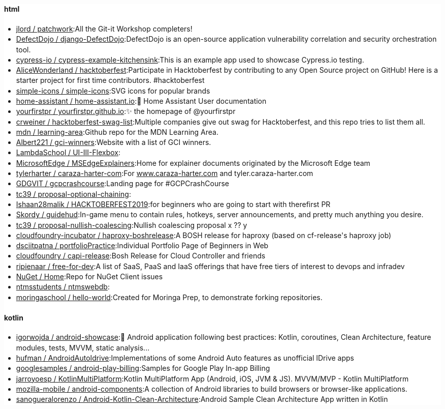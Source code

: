 #### html
* [jlord / patchwork](https://github.com/jlord/patchwork):All the Git-it Workshop completers!
* [DefectDojo / django-DefectDojo](https://github.com/DefectDojo/django-DefectDojo):DefectDojo is an open-source application vulnerability correlation and security orchestration tool.
* [cypress-io / cypress-example-kitchensink](https://github.com/cypress-io/cypress-example-kitchensink):This is an example app used to showcase Cypress.io testing.
* [AliceWonderland / hacktoberfest](https://github.com/AliceWonderland/hacktoberfest):Participate in Hacktoberfest by contributing to any Open Source project on GitHub! Here is a starter project for first time contributors. #hacktoberfest
* [simple-icons / simple-icons](https://github.com/simple-icons/simple-icons):SVG icons for popular brands
* [home-assistant / home-assistant.io](https://github.com/home-assistant/home-assistant.io):📘 Home Assistant User documentation
* [yourfirstpr / yourfirstpr.github.io](https://github.com/yourfirstpr/yourfirstpr.github.io):✨ the homepage of @yourfirstpr
* [crweiner / hacktoberfest-swag-list](https://github.com/crweiner/hacktoberfest-swag-list):Multiple companies give out swag for Hacktoberfest, and this repo tries to list them all.
* [mdn / learning-area](https://github.com/mdn/learning-area):Github repo for the MDN Learning Area.
* [Albert221 / gci-winners](https://github.com/Albert221/gci-winners):Website with a list of GCI winners.
* [LambdaSchool / UI-III-Flexbox](https://github.com/LambdaSchool/UI-III-Flexbox):
* [MicrosoftEdge / MSEdgeExplainers](https://github.com/MicrosoftEdge/MSEdgeExplainers):Home for explainer documents originated by the Microsoft Edge team
* [tylerharter / caraza-harter-com](https://github.com/tylerharter/caraza-harter-com):For www.caraza-harter.com and tyler.caraza-harter.com
* [GDGVIT / gcpcrashcourse](https://github.com/GDGVIT/gcpcrashcourse):Landing page for #GCPCrashCourse
* [tc39 / proposal-optional-chaining](https://github.com/tc39/proposal-optional-chaining):
* [Ishaan28malik / HACKTOBERFEST2019](https://github.com/Ishaan28malik/HACKTOBERFEST2019):for beginners who are going to start with therefirst PR
* [Skordy / guidehud](https://github.com/Skordy/guidehud):In-game menu to contain rules, hotkeys, server announcements, and pretty much anything you desire.
* [tc39 / proposal-nullish-coalescing](https://github.com/tc39/proposal-nullish-coalescing):Nullish coalescing proposal x ?? y
* [cloudfoundry-incubator / haproxy-boshrelease](https://github.com/cloudfoundry-incubator/haproxy-boshrelease):A BOSH release for haproxy (based on cf-release's haproxy job)
* [dsciitpatna / portfolioPractice](https://github.com/dsciitpatna/portfolioPractice):Individual Portfolio Page of Beginners in Web
* [cloudfoundry / capi-release](https://github.com/cloudfoundry/capi-release):Bosh Release for Cloud Controller and friends
* [ripienaar / free-for-dev](https://github.com/ripienaar/free-for-dev):A list of SaaS, PaaS and IaaS offerings that have free tiers of interest to devops and infradev
* [NuGet / Home](https://github.com/NuGet/Home):Repo for NuGet Client issues
* [ntmsstudents / ntmswebdb](https://github.com/ntmsstudents/ntmswebdb):
* [moringaschool / hello-world](https://github.com/moringaschool/hello-world):Created for Moringa Prep, to demonstrate forking repositories.

#### kotlin
* [igorwojda / android-showcase](https://github.com/igorwojda/android-showcase):💎 Android application following best practices: Kotlin, coroutines, Clean Architecture, feature modules, tests, MVVM, static analysis...
* [hufman / AndroidAutoIdrive](https://github.com/hufman/AndroidAutoIdrive):Implementations of some Android Auto features as unofficial IDrive apps
* [googlesamples / android-play-billing](https://github.com/googlesamples/android-play-billing):Samples for Google Play In-app Billing
* [jarroyoesp / KotlinMultiPlatform](https://github.com/jarroyoesp/KotlinMultiPlatform):Kotlin MultiPlatform App (Android, iOS, JVM & JS). MVVM/MVP - Kotlin MultiPlatform
* [mozilla-mobile / android-components](https://github.com/mozilla-mobile/android-components):A collection of Android libraries to build browsers or browser-like applications.
* [sanogueralorenzo / Android-Kotlin-Clean-Architecture](https://github.com/sanogueralorenzo/Android-Kotlin-Clean-Architecture):Android Sample Clean Architecture App written in Kotlin